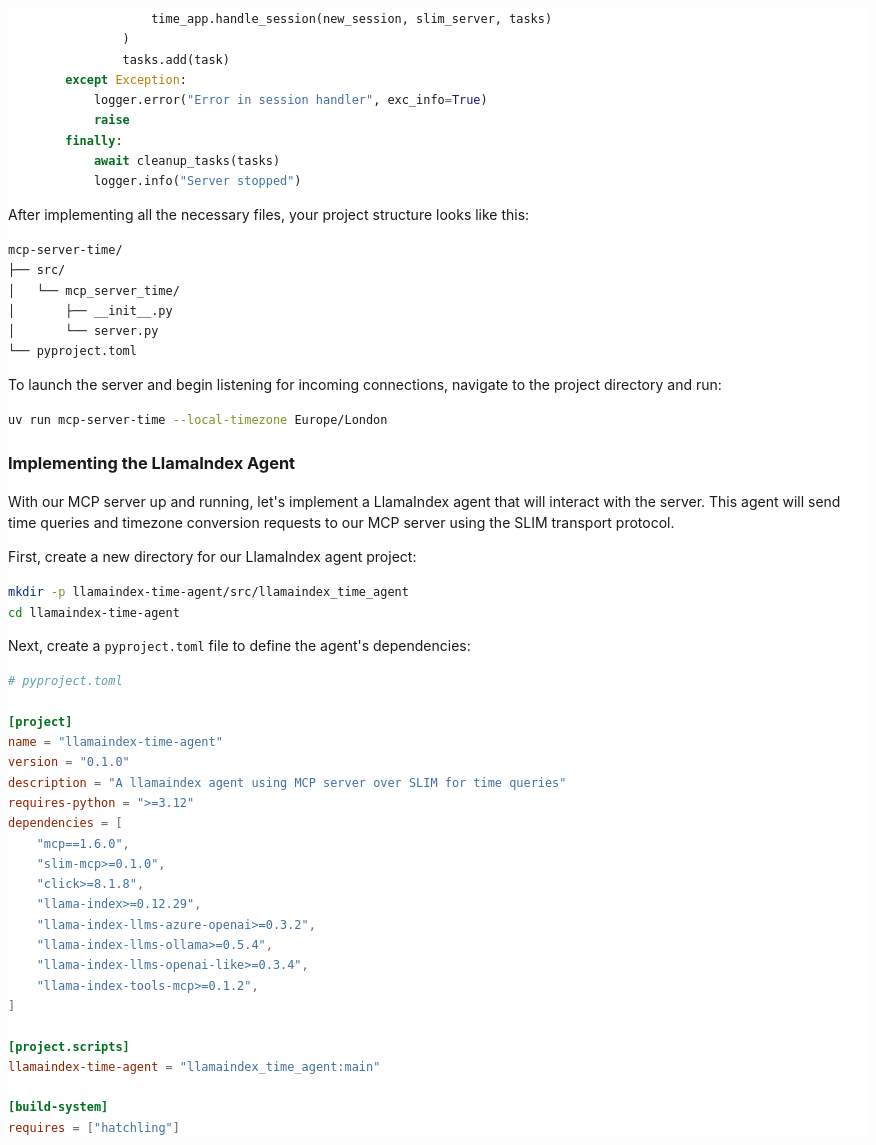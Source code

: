```python
                    time_app.handle_session(new_session, slim_server, tasks)
                )
                tasks.add(task)
        except Exception:
            logger.error("Error in session handler", exc_info=True)
            raise
        finally:
            await cleanup_tasks(tasks)
            logger.info("Server stopped")
```

After implementing all the necessary files, your project structure looks
like this:

```bash
mcp-server-time/
├── src/
│   └── mcp_server_time/
│       ├── __init__.py
│       └── server.py
└── pyproject.toml
```

To launch the server and begin listening for incoming connections, navigate to
the project directory and run:

```bash
uv run mcp-server-time --local-timezone Europe/London
```

### Implementing the LlamaIndex Agent
With our MCP server up and running, let's implement a LlamaIndex agent that
will interact with the server. This agent will send time queries and timezone
conversion requests to our MCP server using the SLIM transport protocol.

First, create a new directory for our LlamaIndex agent project:

```bash
mkdir -p llamaindex-time-agent/src/llamaindex_time_agent
cd llamaindex-time-agent
```

Next, create a `pyproject.toml` file to define the agent's dependencies:

```toml
# pyproject.toml

[project]
name = "llamaindex-time-agent"
version = "0.1.0"
description = "A llamaindex agent using MCP server over SLIM for time queries"
requires-python = ">=3.12"
dependencies = [
    "mcp==1.6.0",
    "slim-mcp>=0.1.0",
    "click>=8.1.8",
    "llama-index>=0.12.29",
    "llama-index-llms-azure-openai>=0.3.2",
    "llama-index-llms-ollama>=0.5.4",
    "llama-index-llms-openai-like>=0.3.4",
    "llama-index-tools-mcp>=0.1.2",
]

[project.scripts]
llamaindex-time-agent = "llamaindex_time_agent:main"

[build-system]
requires = ["hatchling"]
```